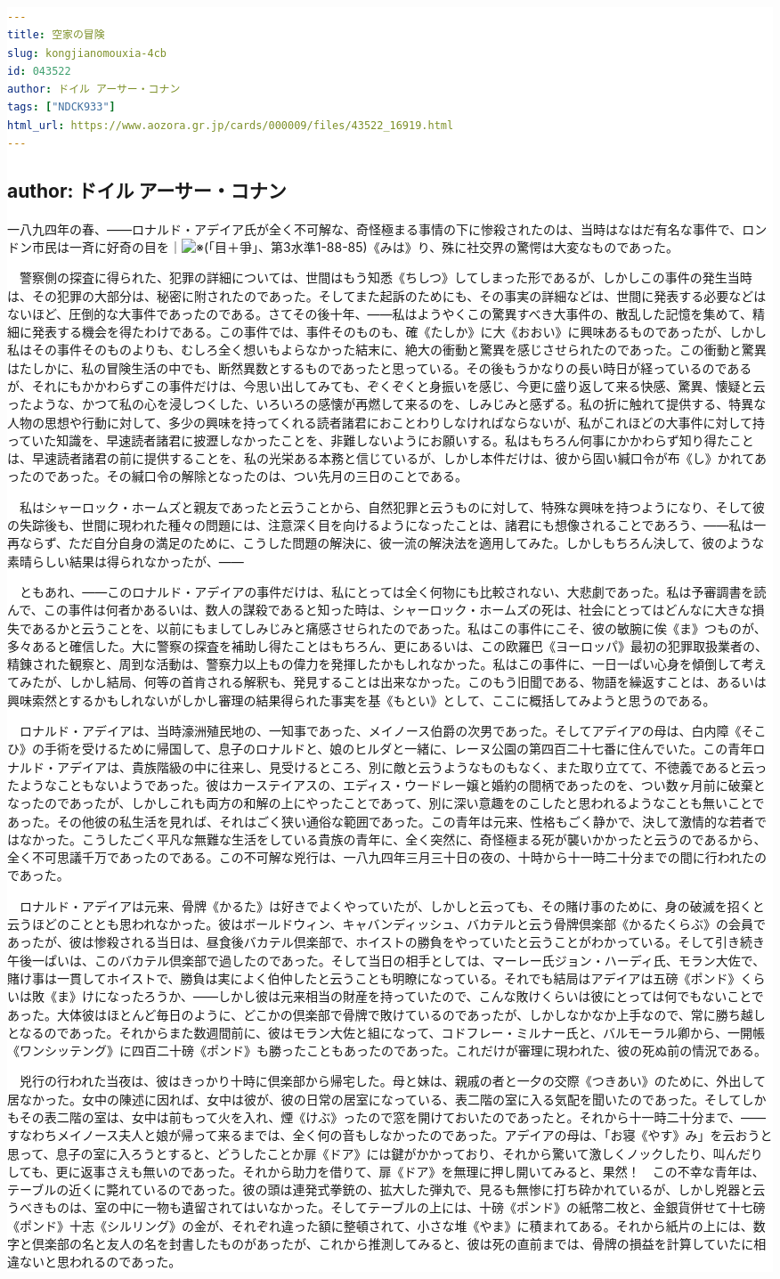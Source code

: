 ```yaml
---
title: 空家の冒険
slug: kongjianomouxia-4cb
id: 043522
author: ドイル アーサー・コナン
tags: ["NDCK933"]
html_url: https://www.aozora.gr.jp/cards/000009/files/43522_16919.html
---
```


## author: ドイル アーサー・コナン

一八九四年の春、――ロナルド・アデイア氏が全く不可解な、奇怪極まる事情の下に惨殺されたのは、当時はなはだ有名な事件で、ロンドン市民は一斉に好奇の目を｜![※(「目＋爭」、第3水準1-88-85)](https://www.aozora.gr.jp/cards/000009/files/../../../gaiji/1-88/1-88-85.png)《みは》り、殊に社交界の驚愕は大変なものであった。

　警察側の探査に得られた、犯罪の詳細については、世間はもう知悉《ちしつ》してしまった形であるが、しかしこの事件の発生当時は、その犯罪の大部分は、秘密に附されたのであった。そしてまた起訴のためにも、その事実の詳細などは、世間に発表する必要などはないほど、圧倒的な大事件であったのである。さてその後十年、――私はようやくこの驚異すべき大事件の、散乱した記憶を集めて、精細に発表する機会を得たわけである。この事件では、事件そのものも、確《たしか》に大《おおい》に興味あるものであったが、しかし私はその事件そのものよりも、むしろ全く想いもよらなかった結末に、絶大の衝動と驚異を感じさせられたのであった。この衝動と驚異はたしかに、私の冒険生活の中でも、断然異数とするものであったと思っている。その後もうかなりの長い時日が経っているのであるが、それにもかかわらずこの事件だけは、今思い出してみても、ぞくぞくと身振いを感じ、今更に盛り返して来る快感、驚異、懐疑と云ったような、かつて私の心を浸しつくした、いろいろの感懐が再燃して来るのを、しみじみと感ずる。私の折に触れて提供する、特異な人物の思想や行動に対して、多少の興味を持ってくれる読者諸君におことわりしなければならないが、私がこれほどの大事件に対して持っていた知識を、早速読者諸君に披瀝しなかったことを、非難しないようにお願いする。私はもちろん何事にかかわらず知り得たことは、早速読者諸君の前に提供することを、私の光栄ある本務と信じているが、しかし本件だけは、彼から固い緘口令が布《し》かれてあったのであった。その緘口令の解除となったのは、つい先月の三日のことである。

　私はシャーロック・ホームズと親友であったと云うことから、自然犯罪と云うものに対して、特殊な興味を持つようになり、そして彼の失踪後も、世間に現われた種々の問題には、注意深く目を向けるようになったことは、諸君にも想像されることであろう、――私は一再ならず、ただ自分自身の満足のために、こうした問題の解決に、彼一流の解決法を適用してみた。しかしもちろん決して、彼のような素晴らしい結果は得られなかったが、――

　ともあれ、――このロナルド・アデイアの事件だけは、私にとっては全く何物にも比較されない、大悲劇であった。私は予審調書を読んで、この事件は何者かあるいは、数人の謀殺であると知った時は、シャーロック・ホームズの死は、社会にとってはどんなに大きな損失であるかと云うことを、以前にもましてしみじみと痛感させられたのであった。私はこの事件にこそ、彼の敏腕に俟《ま》つものが、多々あると確信した。大に警察の探査を補助し得たことはもちろん、更にあるいは、この欧羅巴《ヨーロッパ》最初の犯罪取扱業者の、精錬された観察と、周到な活動は、警察力以上もの偉力を発揮したかもしれなかった。私はこの事件に、一日一ぱい心身を傾倒して考えてみたが、しかし結局、何等の首肯される解釈も、発見することは出来なかった。このもう旧聞である、物語を繰返すことは、あるいは興味索然とするかもしれないがしかし審理の結果得られた事実を基《もとい》として、ここに概括してみようと思うのである。

　ロナルド・アデイアは、当時濠洲殖民地の、一知事であった、メイノース伯爵の次男であった。そしてアデイアの母は、白内障《そこひ》の手術を受けるために帰国して、息子のロナルドと、娘のヒルダと一緒に、レーヌ公園の第四百二十七番に住んでいた。この青年ロナルド・アデイアは、貴族階級の中に往来し、見受けるところ、別に敵と云うようなものもなく、また取り立てて、不徳義であると云ったようなこともないようであった。彼はカーステイアスの、エディス・ウードレー嬢と婚約の間柄であったのを、つい数ヶ月前に破棄となったのであったが、しかしこれも両方の和解の上にやったことであって、別に深い意趣をのこしたと思われるようなことも無いことであった。その他彼の私生活を見れば、それはごく狭い通俗な範囲であった。この青年は元来、性格もごく静かで、決して激情的な若者ではなかった。こうしたごく平凡な無難な生活をしている貴族の青年に、全く突然に、奇怪極まる死が襲いかかったと云うのであるから、全く不可思議千万であったのである。この不可解な兇行は、一八九四年三月三十日の夜の、十時から十一時二十分までの間に行われたのであった。

　ロナルド・アデイアは元来、骨牌《かるた》は好きでよくやっていたが、しかしと云っても、その賭け事のために、身の破滅を招くと云うほどのこととも思われなかった。彼はボールドウィン、キャバンディッシュ、バカテルと云う骨牌倶楽部《かるたくらぶ》の会員であったが、彼は惨殺される当日は、昼食後バカテル倶楽部で、ホイストの勝負をやっていたと云うことがわかっている。そして引き続き午後一ぱいは、このバカテル倶楽部で過したのであった。そして当日の相手としては、マーレー氏ジョン・ハーディ氏、モラン大佐で、賭け事は一貫してホイストで、勝負は実によく伯仲したと云うことも明瞭になっている。それでも結局はアデイアは五磅《ポンド》くらいは敗《ま》けになったろうか、――しかし彼は元来相当の財産を持っていたので、こんな敗けくらいは彼にとっては何でもないことであった。大体彼はほとんど毎日のように、どこかの倶楽部で骨牌で敗けているのであったが、しかしなかなか上手なので、常に勝ち越しとなるのであった。それからまた数週間前に、彼はモラン大佐と組になって、コドフレー・ミルナー氏と、バルモーラル卿から、一開帳《ワンシッテング》に四百二十磅《ポンド》も勝ったこともあったのであった。これだけが審理に現われた、彼の死ぬ前の情況である。

　兇行の行われた当夜は、彼はきっかり十時に倶楽部から帰宅した。母と妹は、親戚の者と一夕の交際《つきあい》のために、外出して居なかった。女中の陳述に因れば、女中は彼が、彼の日常の居室になっている、表二階の室に入る気配を聞いたのであった。そしてしかもその表二階の室は、女中は前もって火を入れ、煙《けぶ》ったので窓を開けておいたのであったと。それから十一時二十分まで、――すなわちメイノース夫人と娘が帰って来るまでは、全く何の音もしなかったのであった。アデイアの母は、「お寝《やす》み」を云おうと思って、息子の室に入ろうとすると、どうしたことか扉《ドア》には鍵がかかっており、それから驚いて激しくノックしたり、叫んだりしても、更に返事さえも無いのであった。それから助力を借りて、扉《ドア》を無理に押し開いてみると、果然！　この不幸な青年は、テーブルの近くに斃れているのであった。彼の頭は連発式拳銃の、拡大した弾丸で、見るも無惨に打ち砕かれているが、しかし兇器と云うべきものは、室の中に一物も遺留されてはいなかった。そしてテーブルの上には、十磅《ポンド》の紙幣二枚と、金銀貨併せて十七磅《ポンド》十志《シルリング》の金が、それぞれ違った額に整頓されて、小さな堆《やま》に積まれてある。それから紙片の上には、数字と倶楽部の名と友人の名を封書したものがあったが、これから推測してみると、彼は死の直前までは、骨牌の損益を計算していたに相違ないと思われるのであった。
